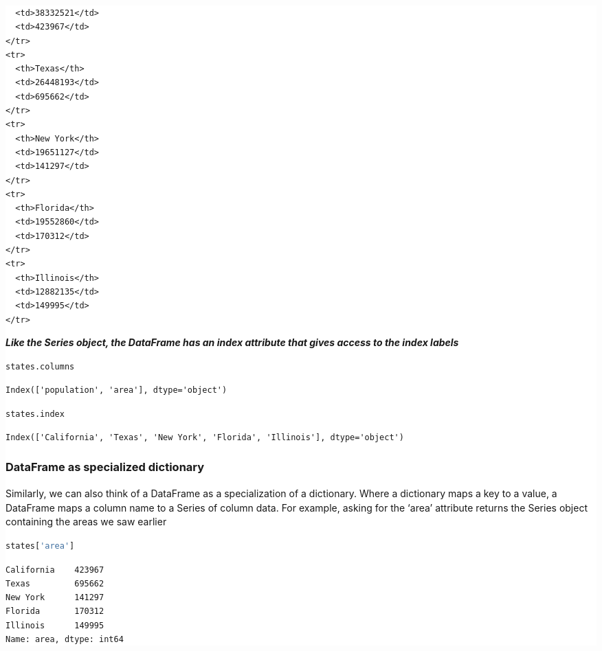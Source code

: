       <td>38332521</td>
      <td>423967</td>
    </tr>
    <tr>
      <th>Texas</th>
      <td>26448193</td>
      <td>695662</td>
    </tr>
    <tr>
      <th>New York</th>
      <td>19651127</td>
      <td>141297</td>
    </tr>
    <tr>
      <th>Florida</th>
      <td>19552860</td>
      <td>170312</td>
    </tr>
    <tr>
      <th>Illinois</th>
      <td>12882135</td>
      <td>149995</td>
    </tr>
  </tbody>
</table>
</div>

***Like the Series object, the DataFrame has an index attribute that
gives access to the index labels***

``` python
states.columns
```

    Index(['population', 'area'], dtype='object')

``` python
states.index
```

    Index(['California', 'Texas', 'New York', 'Florida', 'Illinois'], dtype='object')

### DataFrame as specialized dictionary

Similarly, we can also think of a DataFrame as a specialization of a
dictionary. Where a dictionary maps a key to a value, a DataFrame maps a
column name to a Series of column data. For example, asking for the
‘area’ attribute returns the Series object containing the areas we saw
earlier

``` python
states['area']
```

    California    423967
    Texas         695662
    New York      141297
    Florida       170312
    Illinois      149995
    Name: area, dtype: int64
